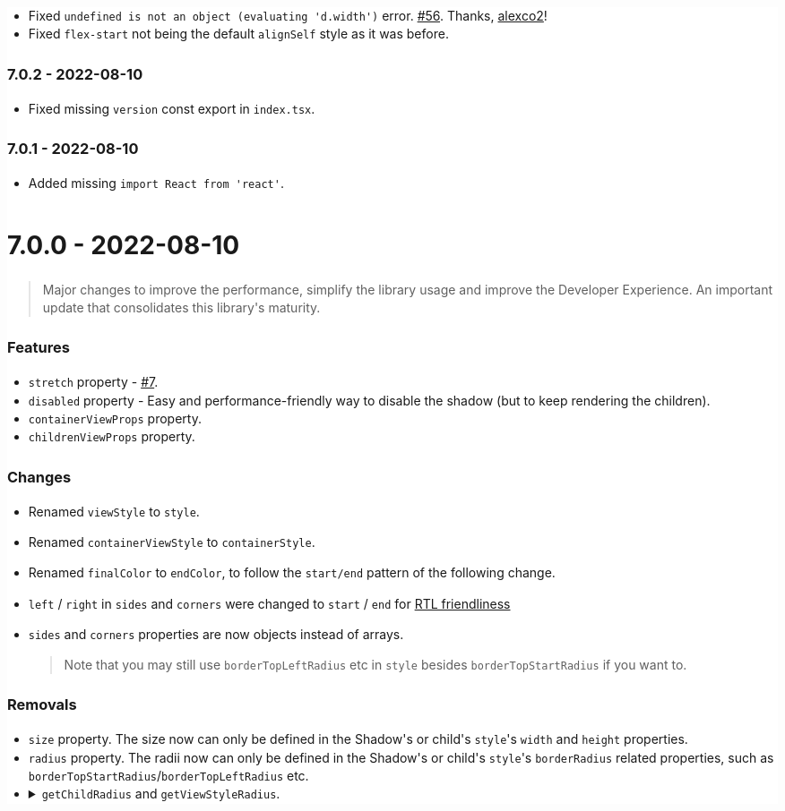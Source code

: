 - Fixed `undefined is not an object (evaluating 'd.width')` error. [#56](https://github.com/ftzi/react-native-shadow-2/issues/56). Thanks, [alexco2](https://github.com/alexco2)!
- Fixed `flex-start` not being the default `alignSelf` style as it was before.

### 7.0.2 - 2022-08-10

- Fixed missing `version` const export in `index.tsx`.

### 7.0.1 - 2022-08-10

- Added missing `import React from 'react'`.

# 7.0.0 - 2022-08-10

> Major changes to improve the performance, simplify the library usage and improve the Developer Experience. An important update that consolidates this library's maturity.

### Features

- `stretch` property - [#7](https://github.com/ftzi/react-native-shadow-2/issues/7#issuecomment-899784537).
- `disabled` property - Easy and performance-friendly way to disable the shadow (but to keep rendering the children).
- `containerViewProps` property.
- `childrenViewProps` property.

### Changes

- Renamed `viewStyle` to `style`.
- Renamed `containerViewStyle` to `containerStyle`.
- Renamed `finalColor` to `endColor`, to follow the `start/end` pattern of the following change.
- `left` / `right` in `sides` and `corners` were changed to `start` / `end` for [RTL friendliness](https://reactnative.dev/blog/2016/08/19/right-to-left-support-for-react-native-apps)
- `sides` and `corners` properties are now objects instead of arrays.

  > Note that you may still use `borderTopLeftRadius` etc in `style` besides `borderTopStartRadius` if you want to.

### Removals

<ul>
<li><code>size</code> property. The size now can only be defined in the Shadow's or child's <code>style</code>'s <code>width</code> and <code>height</code> properties.</li>
<li><code>radius</code> property. The radii now can only be defined in the Shadow's or child's <code>style</code>'s <code>borderRadius</code> related properties, such as <code>borderTopStartRadius</code>/<code>borderTopLeftRadius</code> etc.</li>
<li>
<details><summary><code>getChildRadius</code> and <code>getViewStyleRadius</code>.</summary></details>
</li>
</ul>
